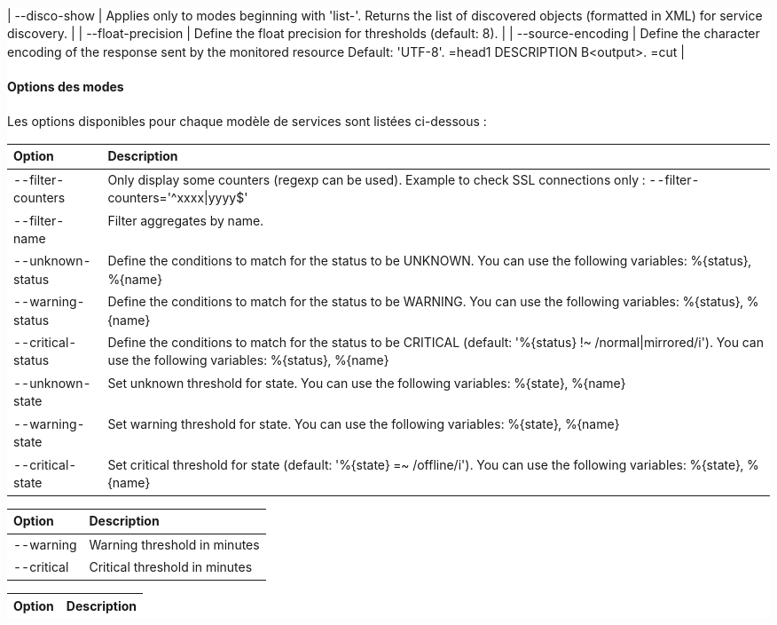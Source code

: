| --disco-show                               |   Applies only to modes beginning with 'list-'. Returns the list of discovered objects (formatted in XML) for service discovery.                                                                                                                                                                                                                                                                                                                                                                                                                                                                                                                                                                                                                                                                                                                                                                                                             |
| --float-precision                          |   Define the float precision for thresholds (default: 8).                                                                                                                                                                                                                                                                                                                                                                                                                                                                                                                                                                                                                                                                                                                                                                                                                                                                                    |
| --source-encoding                          |   Define the character encoding of the response sent by the monitored resource Default: 'UTF-8'.  =head1 DESCRIPTION  B\<output\>.  =cut                                                                                                                                                                                                                                                                                                                                                                                                                                                                                                                                                                                                                                                                                                                                                                                                     |

#### Options des modes

Les options disponibles pour chaque modèle de services sont listées ci-dessous :

<Tabs groupId="sync">
<TabItem value="Aggregates" label="Aggregates">

| Option            | Description                                                                                                                                                             |
|:------------------|:------------------------------------------------------------------------------------------------------------------------------------------------------------------------|
| --filter-counters |   Only display some counters (regexp can be used). Example to check SSL connections only : --filter-counters='^xxxx\|yyyy$'                                             |
| --filter-name     |   Filter aggregates by name.                                                                                                                                            |
| --unknown-status  |   Define the conditions to match for the status to be UNKNOWN. You can use the following variables: %{status}, %{name}                                                  |
| --warning-status  |   Define the conditions to match for the status to be WARNING. You can use the following variables: %{status}, %{name}                                                  |
| --critical-status |   Define the conditions to match for the status to be CRITICAL (default: '%{status} !~ /normal\|mirrored/i'). You can use the following variables: %{status}, %{name}   |
| --unknown-state   |   Set unknown threshold for state. You can use the following variables: %{state}, %{name}                                                                               |
| --warning-state   |   Set warning threshold for state. You can use the following variables: %{state}, %{name}                                                                               |
| --critical-state  |   Set critical threshold for state (default: '%{state} =~ /offline/i'). You can use the following variables: %{state}, %{name}                                          |

</TabItem>
<TabItem value="Cache-Age" label="Cache-Age">

| Option     | Description                        |
|:-----------|:-----------------------------------|
| --warning  |   Warning threshold in minutes     |
| --critical |   Critical threshold in minutes    |

</TabItem>
<TabItem value="Cluster-Nodes" label="Cluster-Nodes">

| Option                      | Description                                                                                                                                                                                                            |
|:----------------------------|:-----------------------------------------------------------------------------------------------------------------------------------------------------------------------------------------------------------------------|
